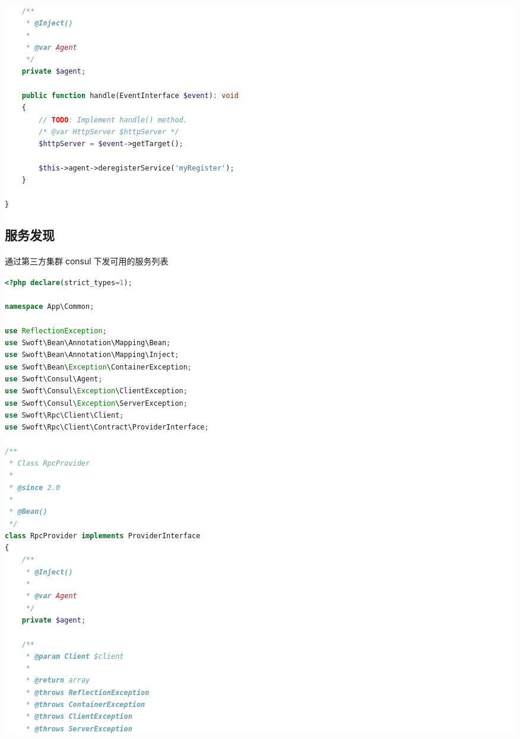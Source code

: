 ```php
    /**
     * @Inject()
     *
     * @var Agent
     */
    private $agent;

    public function handle(EventInterface $event): void
    {
        // TODO: Implement handle() method.
        /* @var HttpServer $httpServer */
        $httpServer = $event->getTarget();

        $this->agent->deregisterService('myRegister');
    }

}

```

## 服务发现

通过第三方集群 consul 下发可用的服务列表

```php
<?php declare(strict_types=1);

namespace App\Common;

use ReflectionException;
use Swoft\Bean\Annotation\Mapping\Bean;
use Swoft\Bean\Annotation\Mapping\Inject;
use Swoft\Bean\Exception\ContainerException;
use Swoft\Consul\Agent;
use Swoft\Consul\Exception\ClientException;
use Swoft\Consul\Exception\ServerException;
use Swoft\Rpc\Client\Client;
use Swoft\Rpc\Client\Contract\ProviderInterface;

/**
 * Class RpcProvider
 *
 * @since 2.0
 *
 * @Bean()
 */
class RpcProvider implements ProviderInterface
{
    /**
     * @Inject()
     *
     * @var Agent
     */
    private $agent;

    /**
     * @param Client $client
     *
     * @return array
     * @throws ReflectionException
     * @throws ContainerException
     * @throws ClientException
     * @throws ServerException
```